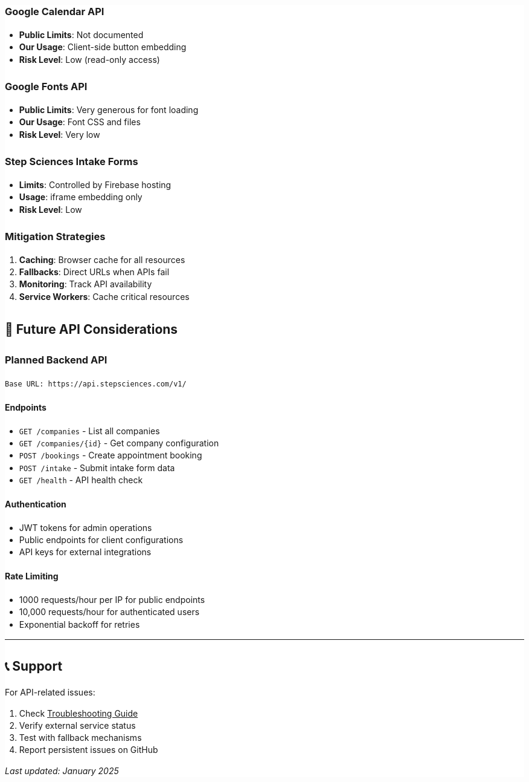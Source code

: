 ### Google Calendar API
- **Public Limits**: Not documented
- **Our Usage**: Client-side button embedding
- **Risk Level**: Low (read-only access)

### Google Fonts API
- **Public Limits**: Very generous for font loading
- **Our Usage**: Font CSS and files
- **Risk Level**: Very low

### Step Sciences Intake Forms
- **Limits**: Controlled by Firebase hosting
- **Usage**: iframe embedding only
- **Risk Level**: Low

### Mitigation Strategies
1. **Caching**: Browser cache for all resources
2. **Fallbacks**: Direct URLs when APIs fail
3. **Monitoring**: Track API availability
4. **Service Workers**: Cache critical resources

## 🔮 Future API Considerations

### Planned Backend API
```
Base URL: https://api.stepsciences.com/v1/
```

#### Endpoints
- `GET /companies` - List all companies
- `GET /companies/{id}` - Get company configuration  
- `POST /bookings` - Create appointment booking
- `POST /intake` - Submit intake form data
- `GET /health` - API health check

#### Authentication
- JWT tokens for admin operations
- Public endpoints for client configurations
- API keys for external integrations

#### Rate Limiting
- 1000 requests/hour per IP for public endpoints
- 10,000 requests/hour for authenticated users
- Exponential backoff for retries

---

## 📞 Support

For API-related issues:
1. Check [Troubleshooting Guide](TROUBLESHOOTING.md)
2. Verify external service status
3. Test with fallback mechanisms
4. Report persistent issues on GitHub

*Last updated: January 2025*
